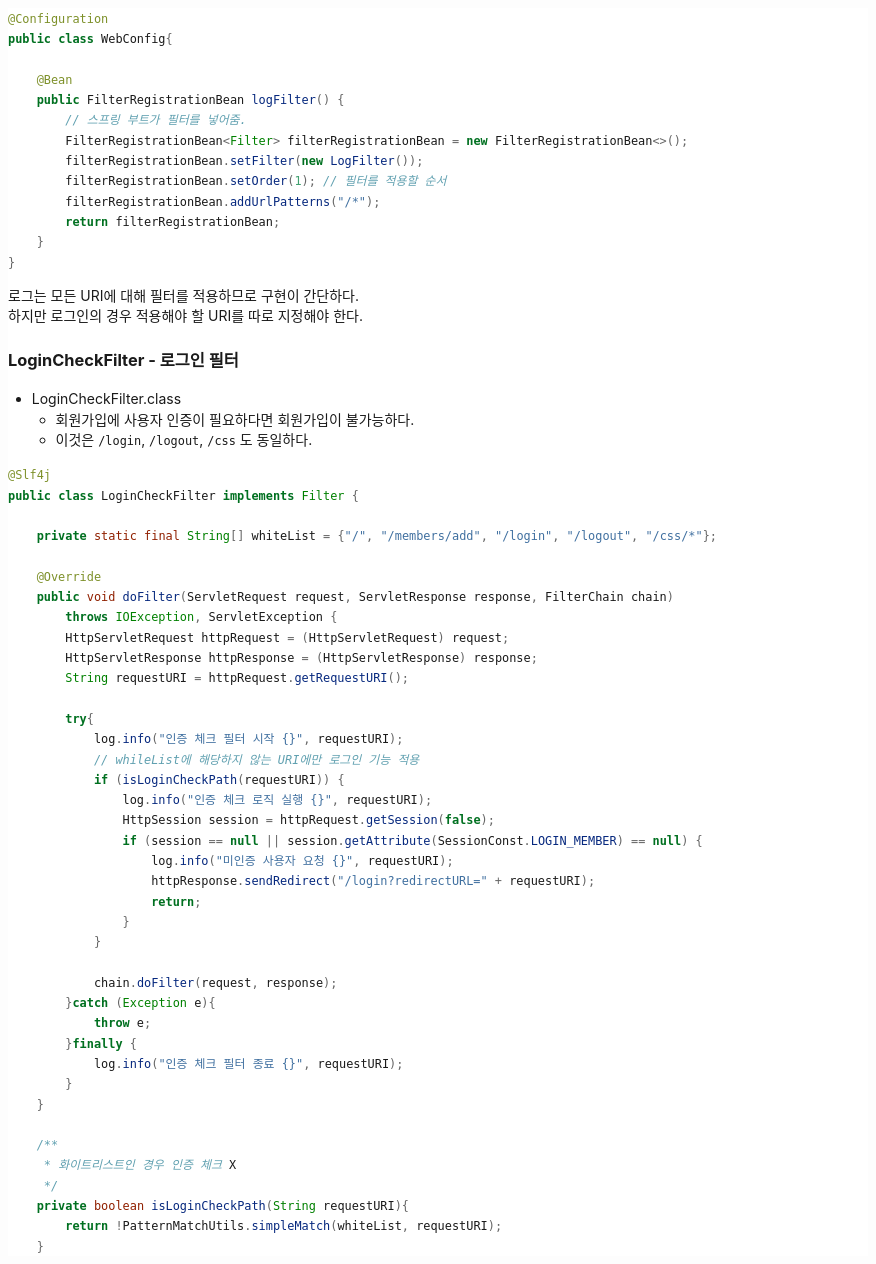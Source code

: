 ```java
@Configuration
public class WebConfig{

	@Bean
	public FilterRegistrationBean logFilter() {
		// 스프링 부트가 필터를 넣어줌.
		FilterRegistrationBean<Filter> filterRegistrationBean = new FilterRegistrationBean<>();
		filterRegistrationBean.setFilter(new LogFilter());
		filterRegistrationBean.setOrder(1); // 필터를 적용할 순서
		filterRegistrationBean.addUrlPatterns("/*");
		return filterRegistrationBean;
	}
}
```

로그는 모든 URI에 대해 필터를 적용하므로 구현이 간단하다.  
하지만 로그인의 경우 적용해야 할 URI를 따로 지정해야 한다.

### LoginCheckFilter - 로그인 필터

- LoginCheckFilter.class
  - 회원가입에 사용자 인증이 필요하다면 회원가입이 불가능하다.
  - 이것은 `/login`, `/logout`, `/css` 도 동일하다.

```java
@Slf4j
public class LoginCheckFilter implements Filter {

	private static final String[] whiteList = {"/", "/members/add", "/login", "/logout", "/css/*"};

	@Override
	public void doFilter(ServletRequest request, ServletResponse response, FilterChain chain)
		throws IOException, ServletException {
		HttpServletRequest httpRequest = (HttpServletRequest) request;
		HttpServletResponse httpResponse = (HttpServletResponse) response;
		String requestURI = httpRequest.getRequestURI();

		try{
			log.info("인증 체크 필터 시작 {}", requestURI);
			// whileList에 해당하지 않는 URI에만 로그인 기능 적용
			if (isLoginCheckPath(requestURI)) {
				log.info("인증 체크 로직 실행 {}", requestURI);
				HttpSession session = httpRequest.getSession(false);
				if (session == null || session.getAttribute(SessionConst.LOGIN_MEMBER) == null) {
					log.info("미인증 사용자 요청 {}", requestURI);
					httpResponse.sendRedirect("/login?redirectURL=" + requestURI);
					return;
				}
			}

			chain.doFilter(request, response);
		}catch (Exception e){
			throw e;
		}finally {
			log.info("인증 체크 필터 종료 {}", requestURI);
		}
	}

	/**
	 * 화이트리스트인 경우 인증 체크 X
	 */
	private boolean isLoginCheckPath(String requestURI){
		return !PatternMatchUtils.simpleMatch(whiteList, requestURI);
	}
```